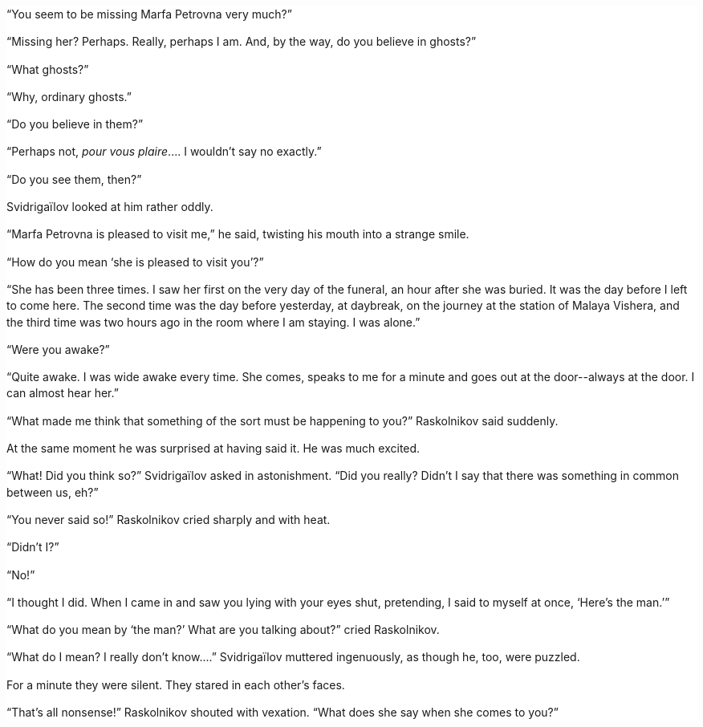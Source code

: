 “You seem to be missing Marfa Petrovna very much?”

“Missing her? Perhaps. Really, perhaps I am. And, by the way, do you
believe in ghosts?”

“What ghosts?”

“Why, ordinary ghosts.”

“Do you believe in them?”

“Perhaps not, _pour vous plaire_.... I wouldn’t say no exactly.”

“Do you see them, then?”

Svidrigaïlov looked at him rather oddly.

“Marfa Petrovna is pleased to visit me,” he said, twisting his mouth
into a strange smile.

“How do you mean ‘she is pleased to visit you’?”

“She has been three times. I saw her first on the very day of the
funeral, an hour after she was buried. It was the day before I left to
come here. The second time was the day before yesterday, at daybreak, on
the journey at the station of Malaya Vishera, and the third time was two
hours ago in the room where I am staying. I was alone.”

“Were you awake?”

“Quite awake. I was wide awake every time. She comes, speaks to me for
a minute and goes out at the door--always at the door. I can almost hear
her.”

“What made me think that something of the sort must be happening to
you?” Raskolnikov said suddenly.

At the same moment he was surprised at having said it. He was much
excited.

“What! Did you think so?” Svidrigaïlov asked in astonishment. “Did you
really? Didn’t I say that there was something in common between us, eh?”

“You never said so!” Raskolnikov cried sharply and with heat.

“Didn’t I?”

“No!”

“I thought I did. When I came in and saw you lying with your eyes shut,
pretending, I said to myself at once, ‘Here’s the man.’”

“What do you mean by ‘the man?’ What are you talking about?” cried
Raskolnikov.

“What do I mean? I really don’t know....” Svidrigaïlov muttered
ingenuously, as though he, too, were puzzled.

For a minute they were silent. They stared in each other’s faces.

“That’s all nonsense!” Raskolnikov shouted with vexation. “What does she
say when she comes to you?”
